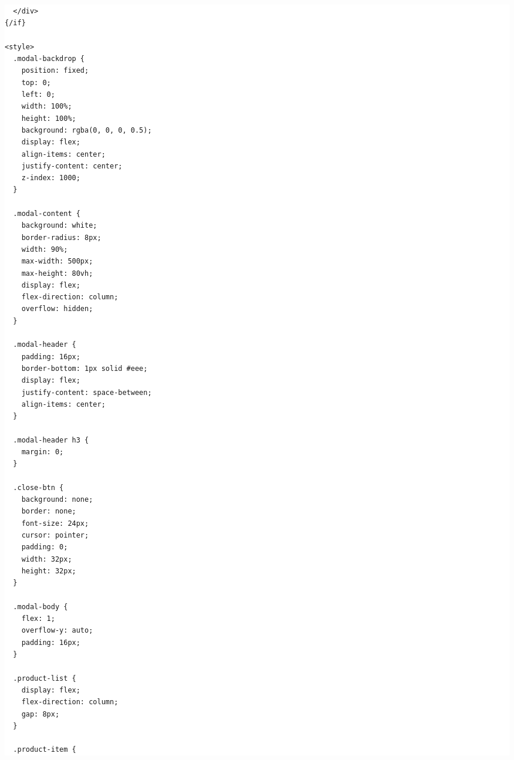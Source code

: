 ```svelte
  </div>
{/if}

<style>
  .modal-backdrop {
    position: fixed;
    top: 0;
    left: 0;
    width: 100%;
    height: 100%;
    background: rgba(0, 0, 0, 0.5);
    display: flex;
    align-items: center;
    justify-content: center;
    z-index: 1000;
  }
  
  .modal-content {
    background: white;
    border-radius: 8px;
    width: 90%;
    max-width: 500px;
    max-height: 80vh;
    display: flex;
    flex-direction: column;
    overflow: hidden;
  }
  
  .modal-header {
    padding: 16px;
    border-bottom: 1px solid #eee;
    display: flex;
    justify-content: space-between;
    align-items: center;
  }
  
  .modal-header h3 {
    margin: 0;
  }
  
  .close-btn {
    background: none;
    border: none;
    font-size: 24px;
    cursor: pointer;
    padding: 0;
    width: 32px;
    height: 32px;
  }
  
  .modal-body {
    flex: 1;
    overflow-y: auto;
    padding: 16px;
  }
  
  .product-list {
    display: flex;
    flex-direction: column;
    gap: 8px;
  }
  
  .product-item {
```
